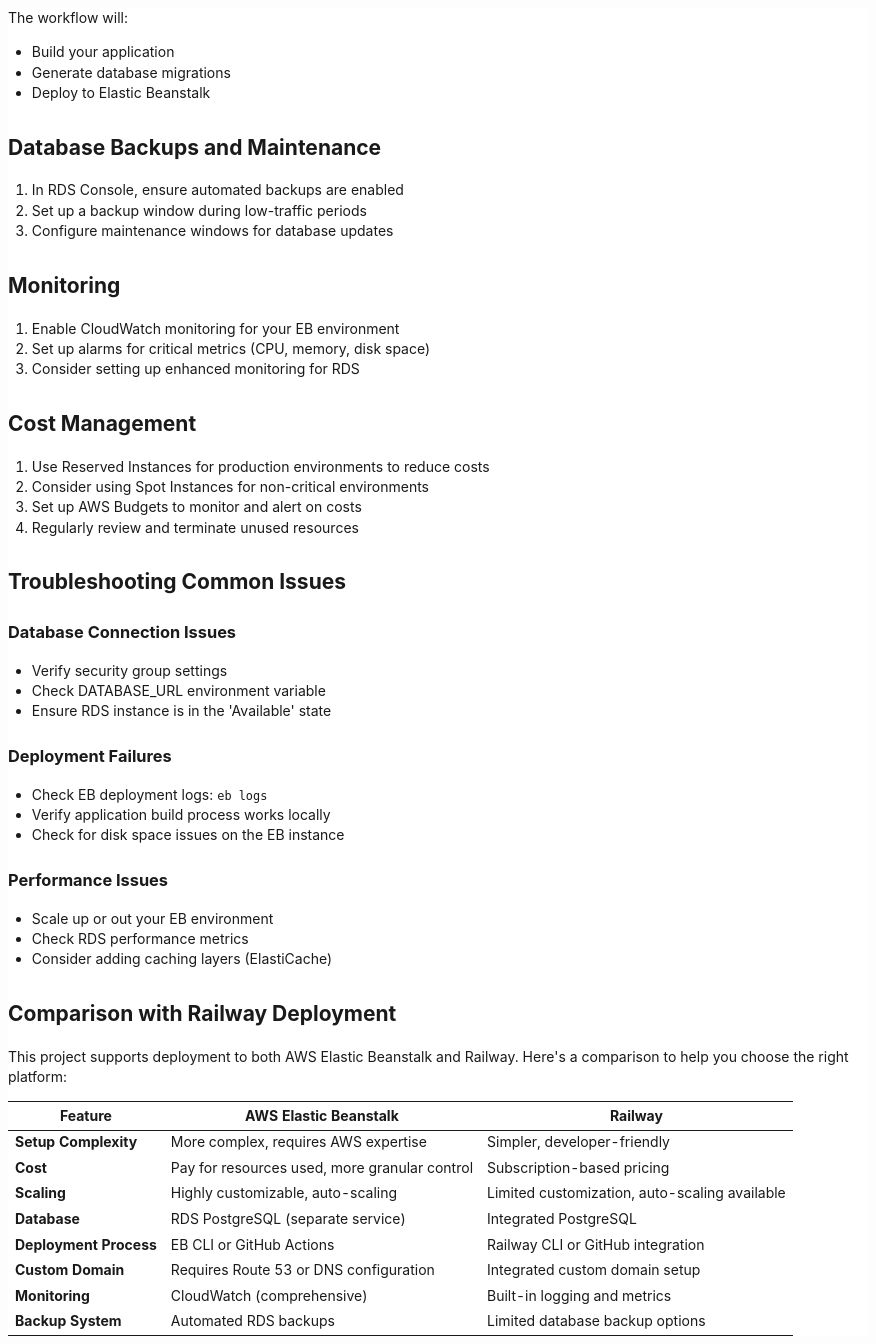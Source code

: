 The workflow will:
- Build your application
- Generate database migrations
- Deploy to Elastic Beanstalk

## Database Backups and Maintenance

1. In RDS Console, ensure automated backups are enabled
2. Set up a backup window during low-traffic periods
3. Configure maintenance windows for database updates

## Monitoring

1. Enable CloudWatch monitoring for your EB environment
2. Set up alarms for critical metrics (CPU, memory, disk space)
3. Consider setting up enhanced monitoring for RDS

## Cost Management

1. Use Reserved Instances for production environments to reduce costs
2. Consider using Spot Instances for non-critical environments
3. Set up AWS Budgets to monitor and alert on costs
4. Regularly review and terminate unused resources

## Troubleshooting Common Issues

### Database Connection Issues
- Verify security group settings
- Check DATABASE_URL environment variable
- Ensure RDS instance is in the 'Available' state

### Deployment Failures
- Check EB deployment logs: `eb logs`
- Verify application build process works locally
- Check for disk space issues on the EB instance

### Performance Issues
- Scale up or out your EB environment
- Check RDS performance metrics
- Consider adding caching layers (ElastiCache)

## Comparison with Railway Deployment

This project supports deployment to both AWS Elastic Beanstalk and Railway. Here's a comparison to help you choose the right platform:

| Feature | AWS Elastic Beanstalk | Railway |
|---------|----------------------|---------|
| **Setup Complexity** | More complex, requires AWS expertise | Simpler, developer-friendly |
| **Cost** | Pay for resources used, more granular control | Subscription-based pricing |
| **Scaling** | Highly customizable, auto-scaling | Limited customization, auto-scaling available |
| **Database** | RDS PostgreSQL (separate service) | Integrated PostgreSQL |
| **Deployment Process** | EB CLI or GitHub Actions | Railway CLI or GitHub integration |
| **Custom Domain** | Requires Route 53 or DNS configuration | Integrated custom domain setup |
| **Monitoring** | CloudWatch (comprehensive) | Built-in logging and metrics |
| **Backup System** | Automated RDS backups | Limited database backup options |
